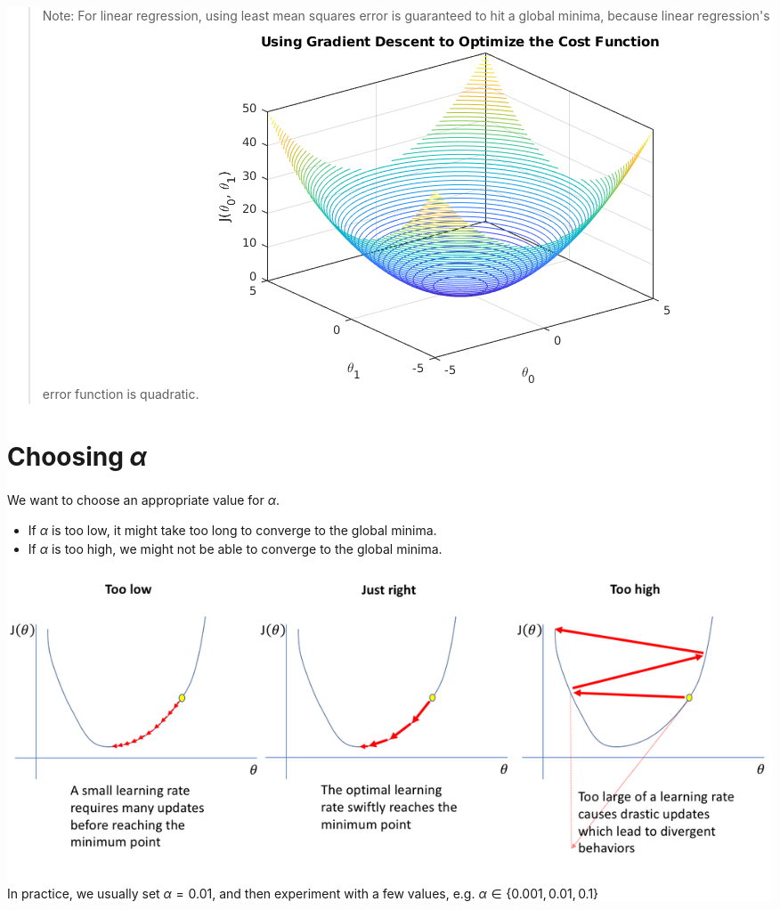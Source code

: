 > Note: For linear regression, using least mean squares error is guaranteed to hit a global minima, because linear regression's error function is quadratic. ![Visualisation of linear regression's cost function](./_images/linear-regression-cost-function.png)

# Choosing $\alpha$

We want to choose an appropriate value for $\alpha$. 
- If $\alpha$ is too low, it might take too long to converge to the global minima.
- If $\alpha$ is too high, we might not be able to converge to the global minima.

![](./_images/learning-rate.png)

In practice, we usually set $\alpha = 0.01$, and then experiment with a few values, e.g. $\alpha \in \{ 0.001, 0.01, 0.1 \}$
